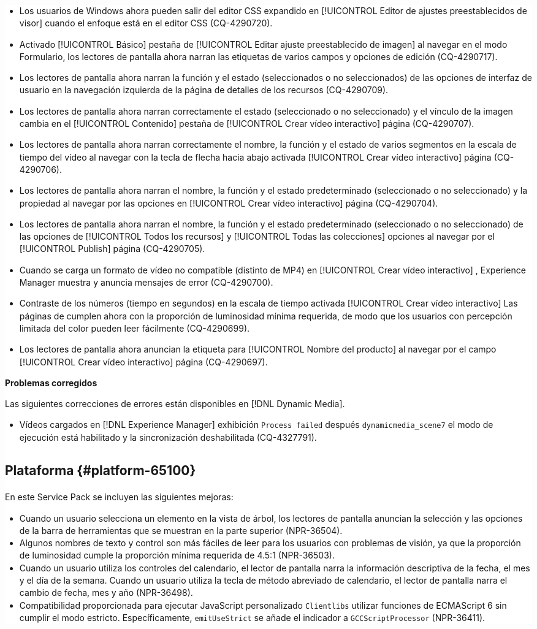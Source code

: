 * Los usuarios de Windows ahora pueden salir del editor CSS expandido en [!UICONTROL Editor de ajustes preestablecidos de visor] cuando el enfoque está en el editor CSS (CQ-4290720).

* Activado [!UICONTROL Básico] pestaña de [!UICONTROL Editar ajuste preestablecido de imagen] al navegar en el modo Formulario, los lectores de pantalla ahora narran las etiquetas de varios campos y opciones de edición (CQ-4290717).

* Los lectores de pantalla ahora narran la función y el estado (seleccionados o no seleccionados) de las opciones de interfaz de usuario en la navegación izquierda de la página de detalles de los recursos (CQ-4290709).

* Los lectores de pantalla ahora narran correctamente el estado (seleccionado o no seleccionado) y el vínculo de la imagen cambia en el [!UICONTROL Contenido] pestaña de [!UICONTROL Crear vídeo interactivo] página (CQ-4290707).

* Los lectores de pantalla ahora narran correctamente el nombre, la función y el estado de varios segmentos en la escala de tiempo del vídeo al navegar con la tecla de flecha hacia abajo activada [!UICONTROL Crear vídeo interactivo] página (CQ-4290706).

* Los lectores de pantalla ahora narran el nombre, la función y el estado predeterminado (seleccionado o no seleccionado) y la propiedad al navegar por las opciones en [!UICONTROL Crear vídeo interactivo] página (CQ-4290704).

* Los lectores de pantalla ahora narran el nombre, la función y el estado predeterminado (seleccionado o no seleccionado) de las opciones de [!UICONTROL Todos los recursos] y [!UICONTROL Todas las colecciones] opciones al navegar por el [!UICONTROL Publish] página (CQ-4290705).

* Cuando se carga un formato de vídeo no compatible (distinto de MP4) en [!UICONTROL Crear vídeo interactivo] , Experience Manager muestra y anuncia mensajes de error (CQ-4290700).

* Contraste de los números (tiempo en segundos) en la escala de tiempo activada [!UICONTROL Crear vídeo interactivo] Las páginas de cumplen ahora con la proporción de luminosidad mínima requerida, de modo que los usuarios con percepción limitada del color pueden leer fácilmente (CQ-4290699).

* Los lectores de pantalla ahora anuncian la etiqueta para [!UICONTROL Nombre del producto] al navegar por el campo [!UICONTROL Crear vídeo interactivo] página (CQ-4290697).

**Problemas corregidos**

Las siguientes correcciones de errores están disponibles en [!DNL Dynamic Media].

* Vídeos cargados en [!DNL Experience Manager] exhibición `Process failed` después `dynamicmedia_scene7` el modo de ejecución está habilitado y la sincronización deshabilitada (CQ-4327791).

## Plataforma {#platform-65100}

En este Service Pack se incluyen las siguientes mejoras:

* Cuando un usuario selecciona un elemento en la vista de árbol, los lectores de pantalla anuncian la selección y las opciones de la barra de herramientas que se muestran en la parte superior (NPR-36504).
* Algunos nombres de texto y control son más fáciles de leer para los usuarios con problemas de visión, ya que la proporción de luminosidad cumple la proporción mínima requerida de 4.5:1 (NPR-36503).
* Cuando un usuario utiliza los controles del calendario, el lector de pantalla narra la información descriptiva de la fecha, el mes y el día de la semana. Cuando un usuario utiliza la tecla de método abreviado de calendario, el lector de pantalla narra el cambio de fecha, mes y año (NPR-36498).
* Compatibilidad proporcionada para ejecutar JavaScript personalizado `Clientlibs` utilizar funciones de ECMAScript 6 sin cumplir el modo estricto. Específicamente, `emitUseStrict` se añade el indicador a `GCCScriptProcessor` (NPR-36411).
